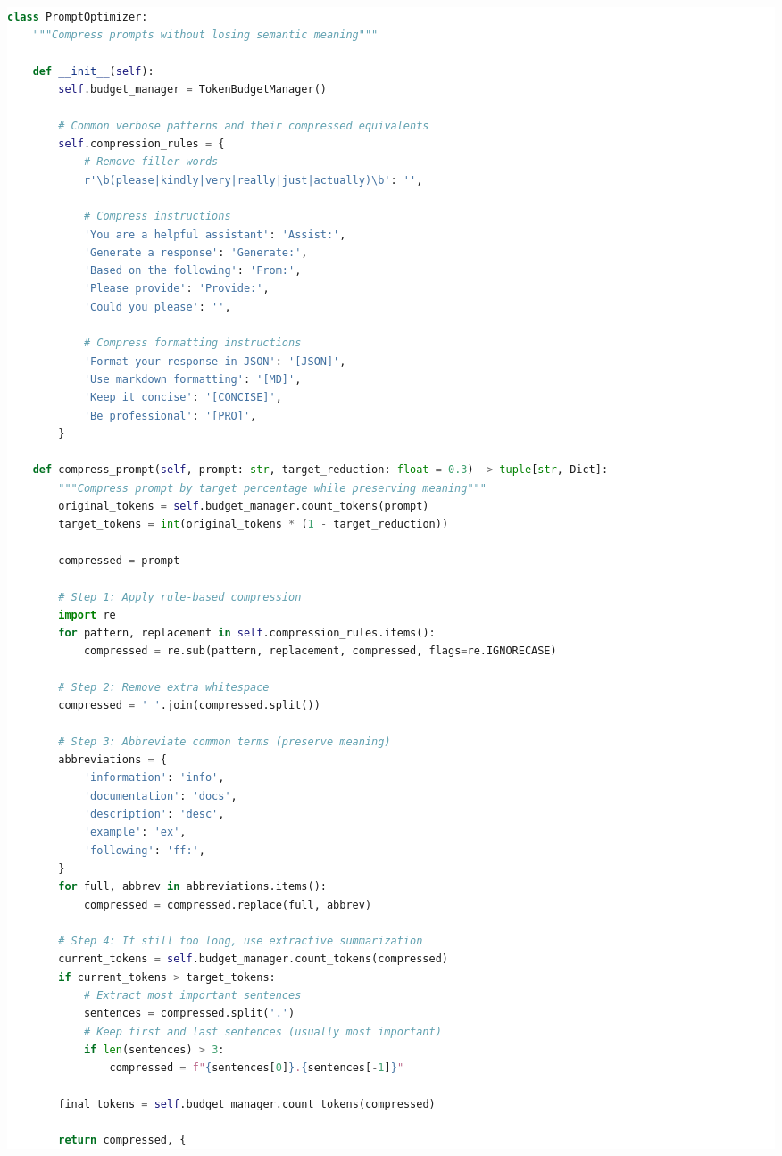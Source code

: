 ```python
class PromptOptimizer:
    """Compress prompts without losing semantic meaning"""

    def __init__(self):
        self.budget_manager = TokenBudgetManager()

        # Common verbose patterns and their compressed equivalents
        self.compression_rules = {
            # Remove filler words
            r'\b(please|kindly|very|really|just|actually)\b': '',

            # Compress instructions
            'You are a helpful assistant': 'Assist:',
            'Generate a response': 'Generate:',
            'Based on the following': 'From:',
            'Please provide': 'Provide:',
            'Could you please': '',

            # Compress formatting instructions
            'Format your response in JSON': '[JSON]',
            'Use markdown formatting': '[MD]',
            'Keep it concise': '[CONCISE]',
            'Be professional': '[PRO]',
        }

    def compress_prompt(self, prompt: str, target_reduction: float = 0.3) -> tuple[str, Dict]:
        """Compress prompt by target percentage while preserving meaning"""
        original_tokens = self.budget_manager.count_tokens(prompt)
        target_tokens = int(original_tokens * (1 - target_reduction))

        compressed = prompt

        # Step 1: Apply rule-based compression
        import re
        for pattern, replacement in self.compression_rules.items():
            compressed = re.sub(pattern, replacement, compressed, flags=re.IGNORECASE)

        # Step 2: Remove extra whitespace
        compressed = ' '.join(compressed.split())

        # Step 3: Abbreviate common terms (preserve meaning)
        abbreviations = {
            'information': 'info',
            'documentation': 'docs',
            'description': 'desc',
            'example': 'ex',
            'following': 'ff:',
        }
        for full, abbrev in abbreviations.items():
            compressed = compressed.replace(full, abbrev)

        # Step 4: If still too long, use extractive summarization
        current_tokens = self.budget_manager.count_tokens(compressed)
        if current_tokens > target_tokens:
            # Extract most important sentences
            sentences = compressed.split('.')
            # Keep first and last sentences (usually most important)
            if len(sentences) > 3:
                compressed = f"{sentences[0]}.{sentences[-1]}"

        final_tokens = self.budget_manager.count_tokens(compressed)

        return compressed, {
```